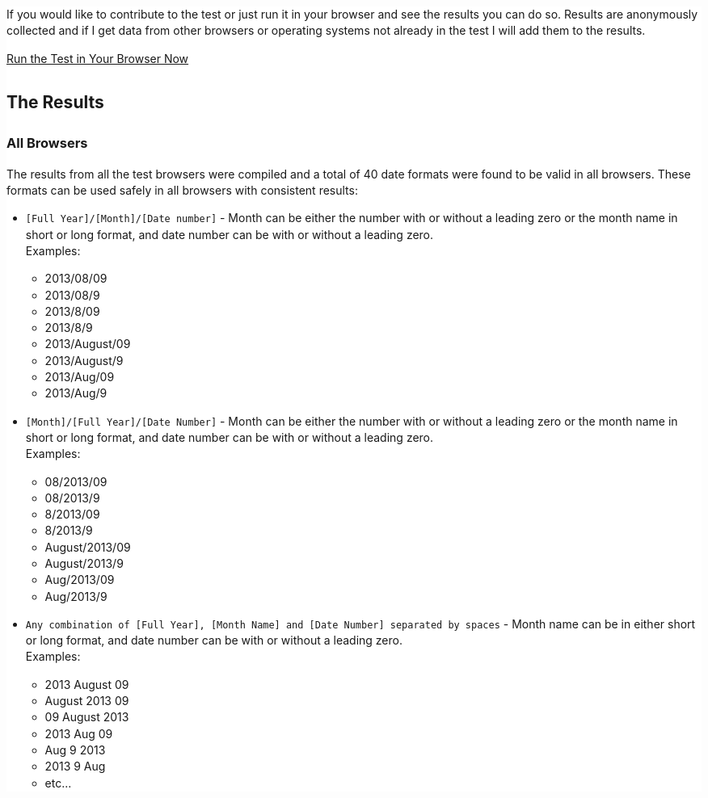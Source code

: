 If you would like to contribute to the test or just run it in your browser and see the results you can do so. Results are anonymously
collected and if I get data from other browsers or operating systems not already in the test I will add them to the results.

<p>
	<a href="/testbed/dates" class="btn btn-primary">Run the Test in Your Browser Now</a>
</p>

<h2 id="results">The Results</h2>

### All Browsers

The results from all the test browsers were compiled and a total of 40 date formats were found to be valid in all browsers.
These formats can be used safely in all browsers with consistent results:

* `[Full Year]/[Month]/[Date number]` - Month can be either the number with or without a leading 
  zero or the month name in short or long format, and date number can be with or without a leading zero.    
  Examples:    
    * 2013/08/09
    * 2013/08/9
    * 2013/8/09
    * 2013/8/9
    * 2013/August/09
    * 2013/August/9
    * 2013/Aug/09
    * 2013/Aug/9

*	`[Month]/[Full Year]/[Date Number]` -  Month can be either the number with or without a leading 
  zero or the month name in short or long format, and date number can be with or without a leading zero.  
  Examples:    
    * 08/2013/09
    * 08/2013/9
    * 8/2013/09
    * 8/2013/9
    * August/2013/09
    * August/2013/9
    * Aug/2013/09
    * Aug/2013/9

* `Any combination of [Full Year], [Month Name] and [Date Number] separated by spaces` - Month name 
  can be in either short or long format, and date number can be with or without a leading zero.  
	Examples:		
    * 2013 August 09
    * August 2013 09
    * 09 August 2013
    * 2013 Aug 09
    * Aug 9 2013
    * 2013 9 Aug
    * etc...

